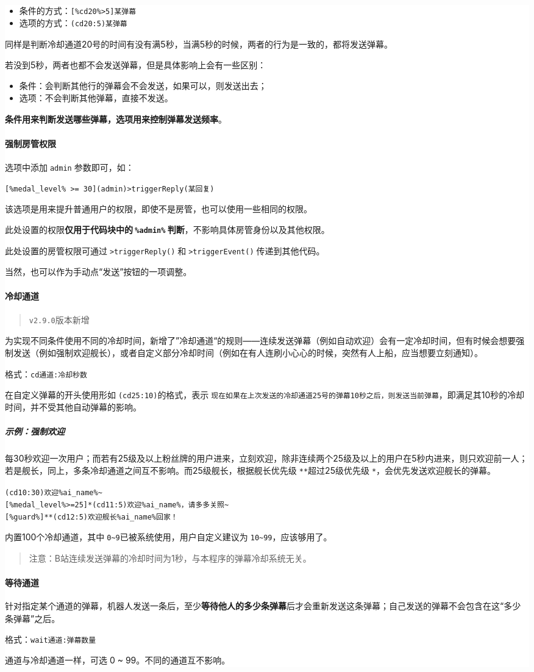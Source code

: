 - 条件的方式：`[%cd20%>5]某弹幕`
- 选项的方式：`(cd20:5)某弹幕`

同样是判断冷却通道20号的时间有没有满5秒，当满5秒的时候，两者的行为是一致的，都将发送弹幕。

若没到5秒，两者也都不会发送弹幕，但是具体影响上会有一些区别：

- 条件：会判断其他行的弹幕会不会发送，如果可以，则发送出去；
- 选项：不会判断其他弹幕，直接不发送。

**条件用来判断发送哪些弹幕，选项用来控制弹幕发送频率**。

#### 强制房管权限

选项中添加 `admin` 参数即可，如：

```
[%medal_level% >= 30](admin)>triggerReply(某回复)
```

该选项是用来提升普通用户的权限，即使不是房管，也可以使用一些相同的权限。

此处设置的权限**仅用于代码块中的 `%admin%` 判断**，不影响具体房管身份以及其他权限。

此处设置的房管权限可通过 `>triggerReply()` 和 `>triggerEvent()` 传递到其他代码。

当然，也可以作为手动点“发送”按钮的一项调整。

#### 冷却通道

> `v2.9.0`版本新增

为实现不同条件使用不同的冷却时间，新增了”冷却通道“的规则——连续发送弹幕（例如自动欢迎）会有一定冷却时间，但有时候会想要强制发送（例如强制欢迎舰长），或者自定义部分冷却时间（例如在有人连刷小心心的时候，突然有人上船，应当想要立刻通知）。

格式：`cd通道:冷却秒数`

在自定义弹幕的开头使用形如 `(cd25:10)`的格式，表示 `现在如果在上次发送的冷却通道25号的弹幕10秒之后，则发送当前弹幕`，即满足其10秒的冷却时间，并不受其他自动弹幕的影响。

##### 示例：强制欢迎

每30秒欢迎一次用户；而若有25级及以上粉丝牌的用户进来，立刻欢迎，除非连续两个25级及以上的用户在5秒内进来，则只欢迎前一人；若是舰长，同上，多条冷却通道之间互不影响。而25级舰长，根据舰长优先级 `**`超过25级优先级 `*`，会优先发送欢迎舰长的弹幕。

```
(cd10:30)欢迎%ai_name%~
[%medal_level%>=25]*(cd11:5)欢迎%ai_name%，请多多关照~
[%guard%]**(cd12:5)欢迎舰长%ai_name%回家！
```

内置100个冷却通道，其中 `0~9`已被系统使用，用户自定义建议为 `10~99`，应该够用了。

> 注意：B站连续发送弹幕的冷却时间为1秒，与本程序的弹幕冷却系统无关。

#### 等待通道

针对指定某个通道的弹幕，机器人发送一条后，至少**等待他人的多少条弹幕**后才会重新发送这条弹幕；自己发送的弹幕不会包含在这“多少条弹幕”之后。

格式：`wait通道:弹幕数量`

通道与冷却通道一样，可选 0 ~ 99。不同的通道互不影响。

